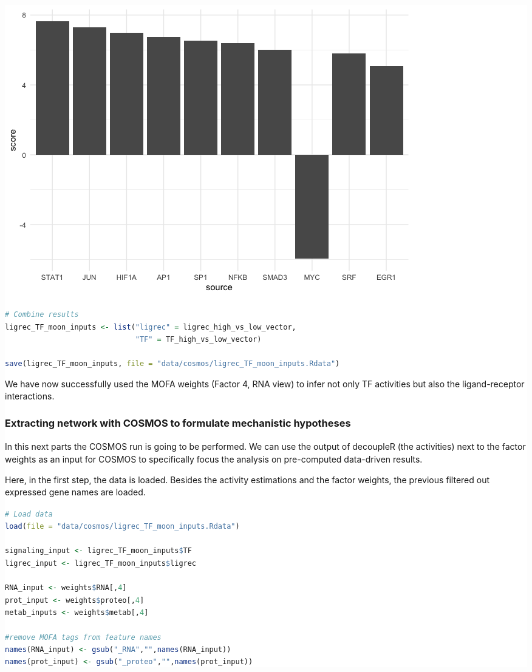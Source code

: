 ``` r
```

![](MOFA_to_COSMOS_files/figure-gfm/Activity%20estimations%20for%20factor%204-2.png)

``` r
# Combine results
ligrec_TF_moon_inputs <- list("ligrec" = ligrec_high_vs_low_vector,
                              "TF" = TF_high_vs_low_vector)

save(ligrec_TF_moon_inputs, file = "data/cosmos/ligrec_TF_moon_inputs.Rdata")
```

We have now successfully used the MOFA weights (Factor 4, RNA view) to
infer not only TF activities but also the ligand-receptor interactions.

### Extracting network with COSMOS to formulate mechanistic hypotheses

In this next parts the COSMOS run is going to be performed. We can use
the output of decoupleR (the activities) next to the factor weights as
an input for COSMOS to specifically focus the analysis on pre-computed
data-driven results.

Here, in the first step, the data is loaded. Besides the activity
estimations and the factor weights, the previous filtered out expressed
gene names are loaded.

``` r
# Load data
load(file = "data/cosmos/ligrec_TF_moon_inputs.Rdata")

signaling_input <- ligrec_TF_moon_inputs$TF
ligrec_input <- ligrec_TF_moon_inputs$ligrec

RNA_input <- weights$RNA[,4] 
prot_input <- weights$proteo[,4]
metab_inputs <- weights$metab[,4]

#remove MOFA tags from feature names
names(RNA_input) <- gsub("_RNA","",names(RNA_input))
names(prot_input) <- gsub("_proteo","",names(prot_input))
```